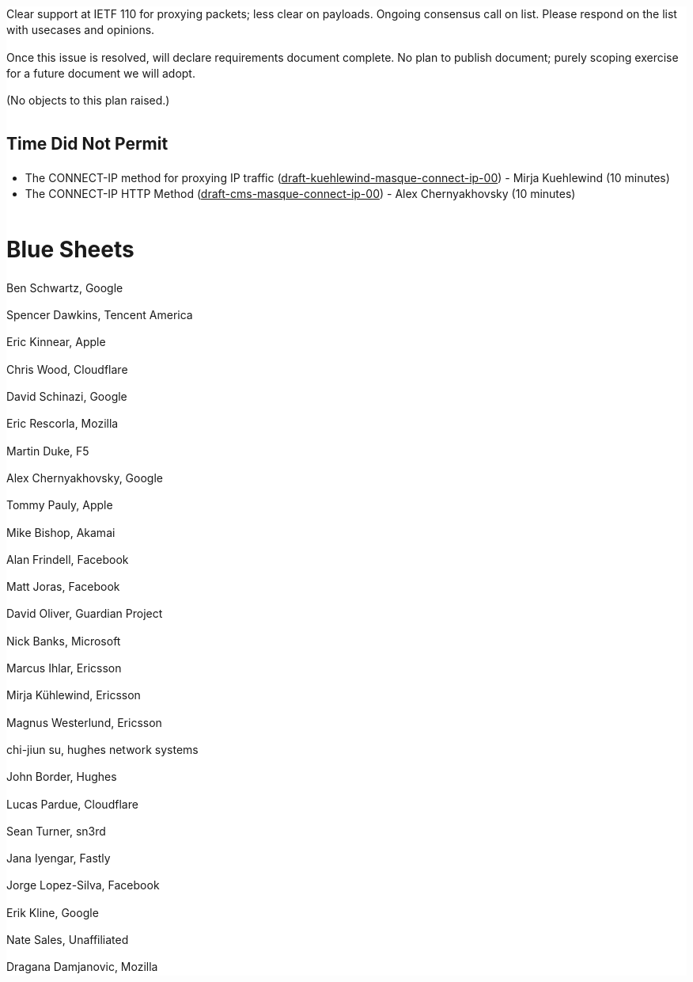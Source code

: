 Clear support at IETF 110 for proxying packets; less clear on payloads.
Ongoing consensus call on list. Please respond on the list with usecases
and opinions.

Once this issue is resolved, will declare requirements document complete.
No plan to publish document; purely scoping exercise for a future document
we will adopt.

(No objects to this plan raised.)

## Time Did Not Permit
* The CONNECT-IP method for proxying IP traffic ([draft-kuehlewind-masque-connect-ip-00](https://datatracker.ietf.org/doc/draft-kuehlewind-masque-connect-ip/)) - Mirja Kuehlewind (10 minutes)
* The CONNECT-IP HTTP Method ([draft-cms-masque-connect-ip-00](https://datatracker.ietf.org/doc/draft-cms-masque-connect-ip/)) - Alex Chernyakhovsky (10 minutes)



# Blue Sheets

Ben Schwartz, Google

Spencer Dawkins, Tencent America

Eric Kinnear, Apple

Chris Wood, Cloudflare

David Schinazi, Google

Eric Rescorla, Mozilla

Martin Duke, F5

Alex Chernyakhovsky, Google

Tommy Pauly, Apple

Mike Bishop, Akamai

Alan Frindell, Facebook

Matt Joras, Facebook

David Oliver, Guardian Project

Nick Banks, Microsoft

Marcus Ihlar, Ericsson

Mirja Kühlewind, Ericsson

Magnus Westerlund, Ericsson

chi-jiun su, hughes network systems

John Border, Hughes

Lucas Pardue, Cloudflare

Sean Turner, sn3rd

Jana Iyengar, Fastly

Jorge Lopez-Silva, Facebook

Erik Kline, Google

Nate Sales, Unaffiliated

Dragana Damjanovic, Mozilla
